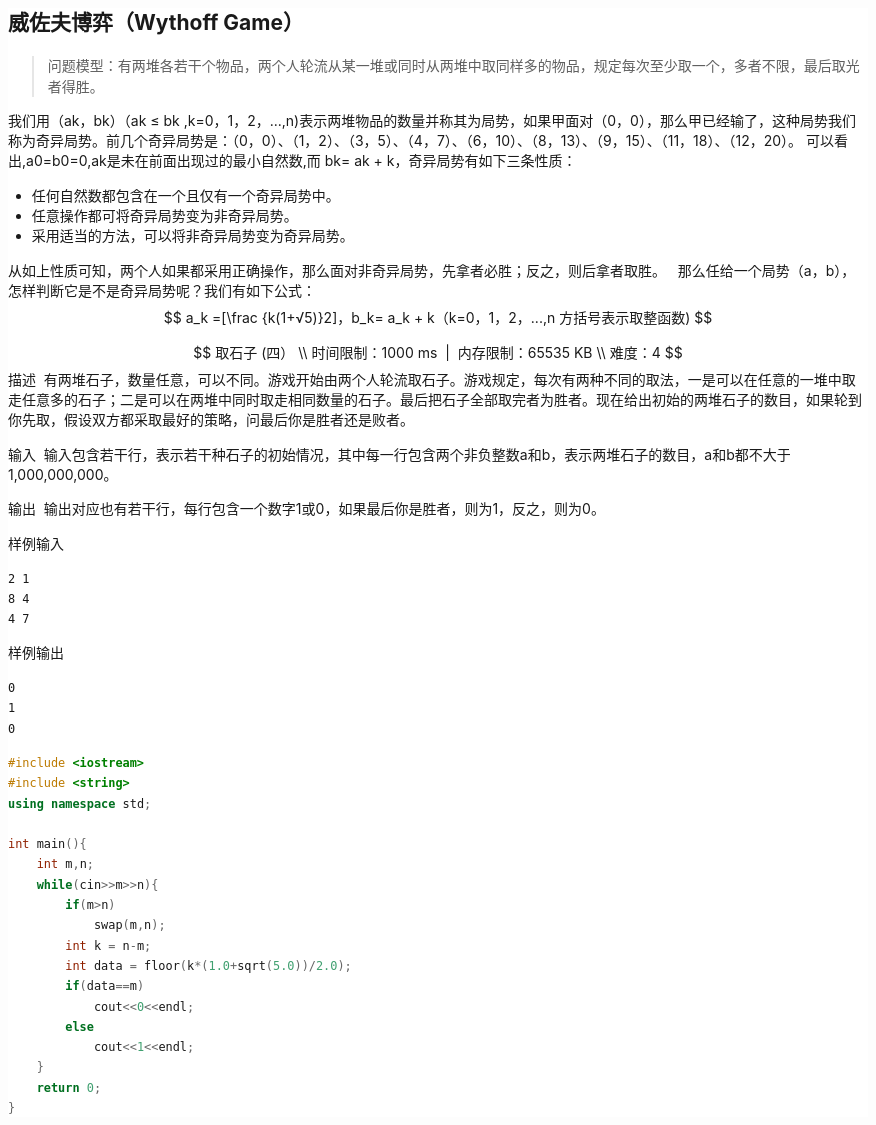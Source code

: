 

## 威佐夫博弈（Wythoff Game）

> 问题模型：有两堆各若干个物品，两个人轮流从某一堆或同时从两堆中取同样多的物品，规定每次至少取一个，多者不限，最后取光者得胜。

我们用（ak，bk）（ak ≤ bk ,k=0，1，2，...,n)表示两堆物品的数量并称其为局势，如果甲面对（0，0），那么甲已经输了，这种局势我们称为奇异局势。前几个奇异局势是：（0，0）、（1，2）、（3，5）、（4，7）、（6，10）、（8，13）、（9，15）、（11，18）、（12，20）。 可以看出,a0=b0=0,ak是未在前面出现过的最小自然数,而 bk= ak + k，奇异局势有如下三条性质： 

- 任何自然数都包含在一个且仅有一个奇异局势中。 
- 任意操作都可将奇异局势变为非奇异局势。 
- 采用适当的方法，可以将非奇异局势变为奇异局势。

从如上性质可知，两个人如果都采用正确操作，那么面对非奇异局势，先拿者必胜；反之，则后拿者取胜。 
 那么任给一个局势（a，b），怎样判断它是不是奇异局势呢？我们有如下公式： 
$$
a_k =[\frac {k(1+√5)}2]，b_k= a_k + k（k=0，1，2，...,n 方括号表示取整函数)
$$

$$
取石子 (四） \\
时间限制：1000 ms  |  内存限制：65535 KB \\
难度：4
$$
描述 
​	有两堆石子，数量任意，可以不同。游戏开始由两个人轮流取石子。游戏规定，每次有两种不同的取法，一是可以在任意的一堆中取走任意多的石子；二是可以在两堆中同时取走相同数量的石子。最后把石子全部取完者为胜者。现在给出初始的两堆石子的数目，如果轮到你先取，假设双方都采取最好的策略，问最后你是胜者还是败者。 

输入 
​	输入包含若干行，表示若干种石子的初始情况，其中每一行包含两个非负整数a和b，表示两堆石子的数目，a和b都不大于1,000,000,000。 

输出 
​	输出对应也有若干行，每行包含一个数字1或0，如果最后你是胜者，则为1，反之，则为0。 

样例输入 

```
2 1
8 4
4 7
```

样例输出 

```
0
1
0
```

```c++
#include <iostream>
#include <string>
using namespace std;

int main(){
	int m,n;
	while(cin>>m>>n){
		if(m>n)
			swap(m,n);
		int k = n-m;
		int data = floor(k*(1.0+sqrt(5.0))/2.0);
		if(data==m)
			cout<<0<<endl;
		else
			cout<<1<<endl;
	}
	return 0;
}
```